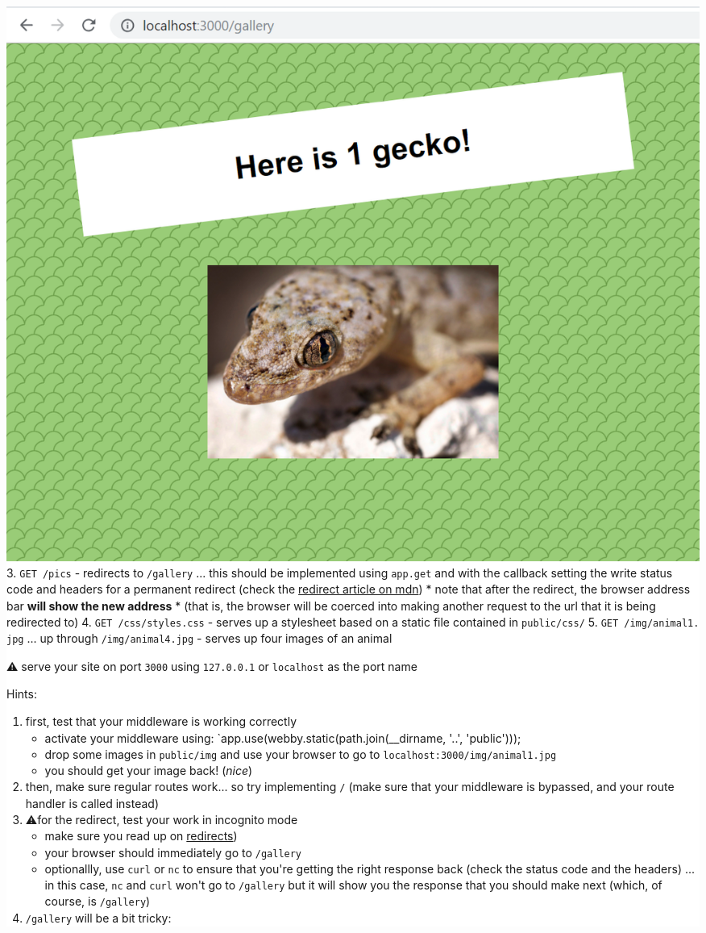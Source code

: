 ![gecko gallery 1](../resources/img/hw03-gecko-04-gallery-2.png)
    </div>
3. `GET /pics` - redirects to `/gallery` ... this should be implemented using `app.get` and with the callback setting the write status code and headers for a permanent redirect (check the [redirect article on mdn](https://developer.mozilla.org/en-US/docs/Web/HTTP/Redirections))
	* note that after the redirect, the browser address bar __will show the new address__ 
	* (that is, the browser will be coerced into making another request to the url that it is being redirected to)
4. `GET /css/styles.css` - serves up a stylesheet based on a static file contained in `public/css/`
5. `GET /img/animal1.jpg` ... up through `/img/animal4.jpg` - serves up four images of an animal

⚠️ serve your site on port `3000` using `127.0.0.1` or `localhost` as the port name

Hints:

1. first, test that your middleware is working correctly
    * activate your middleware using: `app.use(webby.static(path.join(__dirname, '..', 'public')));
    * drop some images in `public/img` and use your browser to go to `localhost:3000/img/animal1.jpg`
    * you should get your image back! (_nice_)
2. then, make sure regular routes work... so try implementing `/` (make sure that your middleware is bypassed, and your route handler is called instead)
3. ⚠️for the redirect, test your work in incognito mode
    * make sure you read up on [redirects](https://developer.mozilla.org/en-US/docs/Web/HTTP/Redirections))
    * your browser should immediately go to `/gallery`
    * optionallly, use `curl` or `nc` to ensure that you're getting the right response back (check the status code and the headers) ... in this case, `nc` and `curl` won't go to `/gallery` but it will show you the response that you should make next (which, of course, is `/gallery`)
4. `/gallery` will be a bit tricky: